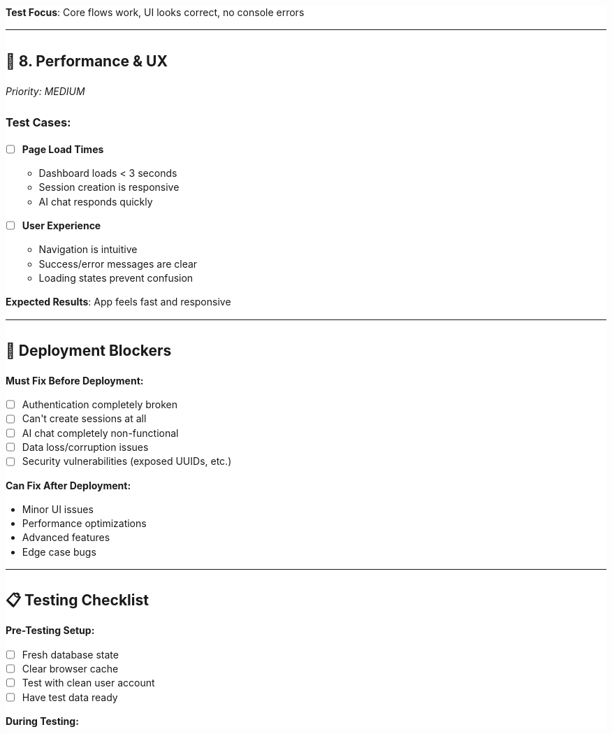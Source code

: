 **Test Focus**: Core flows work, UI looks correct, no console errors

---

## 📱 **8. Performance & UX**

_Priority: MEDIUM_

### Test Cases:

- [ ] **Page Load Times**

  - Dashboard loads < 3 seconds
  - Session creation is responsive
  - AI chat responds quickly

- [ ] **User Experience**
  - Navigation is intuitive
  - Success/error messages are clear
  - Loading states prevent confusion

**Expected Results**: App feels fast and responsive

---

## 🚨 **Deployment Blockers**

**Must Fix Before Deployment:**

- [ ] Authentication completely broken
- [ ] Can't create sessions at all
- [ ] AI chat completely non-functional
- [ ] Data loss/corruption issues
- [ ] Security vulnerabilities (exposed UUIDs, etc.)

**Can Fix After Deployment:**

- Minor UI issues
- Performance optimizations
- Advanced features
- Edge case bugs

---

## 📋 **Testing Checklist**

**Pre-Testing Setup:**

- [ ] Fresh database state
- [ ] Clear browser cache
- [ ] Test with clean user account
- [ ] Have test data ready

**During Testing:**
